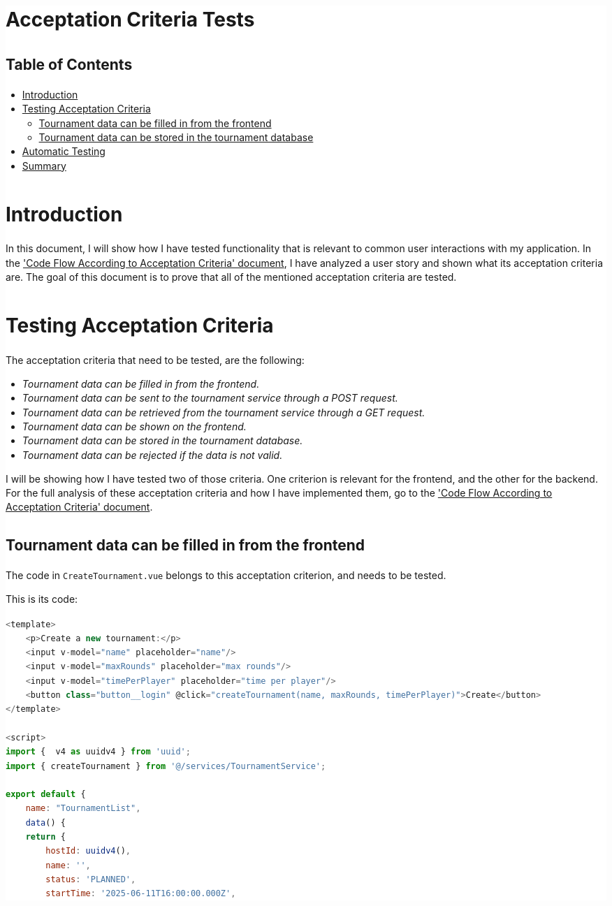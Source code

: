 <h1>Acceptation Criteria Tests

<h2>Table of Contents</h2>

- [Introduction](#introduction)
- [Testing Acceptation Criteria](#testing-acceptation-criteria)
  - [Tournament data can be filled in from the frontend](#tournament-data-can-be-filled-in-from-the-frontend)
  - [Tournament data can be stored in the tournament database](#tournament-data-can-be-stored-in-the-tournament-database)
- [Automatic Testing](#automatic-testing)
- [Summary](#summary)

# Introduction

In this document, I will show how I have tested functionality that is relevant to common user interactions with my application. In the ['Code Flow According to Acceptation Criteria' document](/Proof/Web%20Application/Code%20Flow%20According%20to%20Acceptation%20Criteria.md), I have analyzed a user story and shown what its acceptation criteria are. The goal of this document is to prove that all of the mentioned acceptation criteria are tested.

# Testing Acceptation Criteria

The acceptation criteria that need to be tested, are the following:

- *Tournament data can be filled in from the frontend.*
- *Tournament data can be sent to the tournament service through a POST request.*
- *Tournament data can be retrieved from the tournament service through a GET request.* 
- *Tournament data can be shown on the frontend.*
- *Tournament data can be stored in the tournament database.*
- *Tournament data can be rejected if the data is not valid.*

I will be showing how I have tested two of those criteria. One criterion is relevant for the frontend, and the other for the backend. For the full analysis of these acceptation criteria and how I have implemented them, go to the ['Code Flow According to Acceptation Criteria' document](/Proof/Web%20Application/Code%20Flow%20According%20to%20Acceptation%20Criteria.md).

## Tournament data can be filled in from the frontend

The code in `CreateTournament.vue` belongs to this acceptation criterion, and needs to be tested.

This is its code:

```javascript
<template>
    <p>Create a new tournament:</p>
    <input v-model="name" placeholder="name"/>
    <input v-model="maxRounds" placeholder="max rounds"/>
    <input v-model="timePerPlayer" placeholder="time per player"/>
    <button class="button__login" @click="createTournament(name, maxRounds, timePerPlayer)">Create</button>
</template>

<script>  
import {  v4 as uuidv4 } from 'uuid';
import { createTournament } from '@/services/TournamentService';

export default {
    name: "TournamentList",
    data() {
    return {
        hostId: uuidv4(),
        name: '',
        status: 'PLANNED',
        startTime: '2025-06-11T16:00:00.000Z',
```